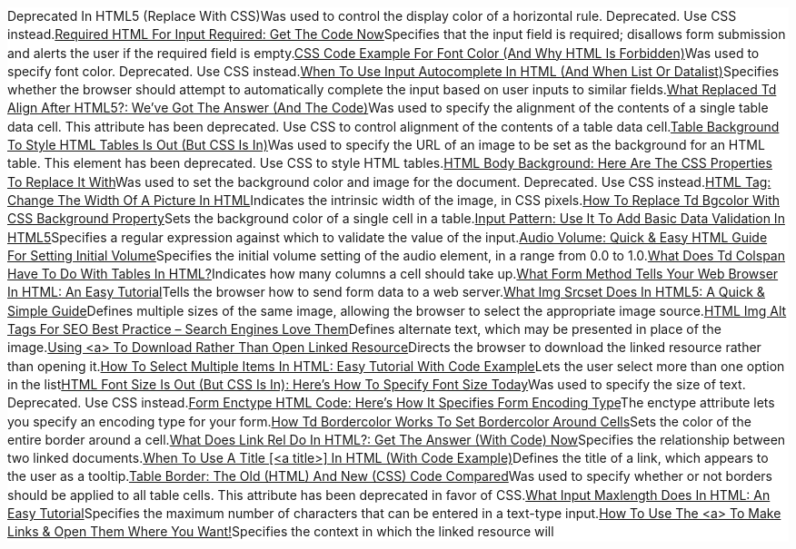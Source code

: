 Deprecated In HTML5 (Replace With CSS)</a></td><td>Was used to control the display color of a horizontal rule. Deprecated. Use CSS instead.</td></tr><tr class="odd"><td><a href="https://html.com/attributes/input-required/">Required HTML For Input Required: Get The Code Now</a></td><td>Specifies that the input field is required; disallows form submission and alerts the user if the required field is empty.</td></tr><tr class="even"><td><a href="https://html.com/attributes/font-color/">CSS Code Example For Font Color (And Why HTML Is Forbidden)</a></td><td>Was used to specify font color. Deprecated. Use CSS instead.</td></tr><tr class="odd"><td><a href="https://html.com/attributes/input-autocomplete/">When To Use Input Autocomplete In HTML (And When List Or Datalist)</a></td><td>Specifies whether the browser should attempt to automatically complete the input based on user inputs to similar fields.</td></tr><tr class="even"><td><a href="https://html.com/attributes/td-align/">What Replaced Td Align After HTML5?: We’ve Got The Answer (And The Code)</a></td><td>Was used to specify the alignment of the contents of a single table data cell. This attribute has been deprecated. Use CSS to control alignment of the contents of a table data cell.</td></tr><tr class="odd"><td><a href="https://html.com/attributes/table-background/">Table Background To Style HTML Tables Is Out (But CSS Is In)</a></td><td>Was used to specify the URL of an image to be set as the background for an HTML table. This element has been deprecated. Use CSS to style HTML tables.</td></tr><tr class="even"><td><a href="https://html.com/attributes/body-background/">HTML Body Background: Here Are The CSS Properties To Replace It With</a></td><td>Was used to set the background color and image for the document. Deprecated. Use CSS instead.</td></tr><tr class="odd"><td><a href="https://html.com/attributes/img-width/">HTML Tag: Change The Width Of A Picture In HTML</a></td><td>Indicates the intrinsic width of the image, in CSS pixels.</td></tr><tr class="even"><td><a href="https://html.com/attributes/td-bgcolor/">How To Replace Td Bgcolor With CSS Background Property</a></td><td>Sets the background color of a single cell in a table.</td></tr><tr class="odd"><td><a href="https://html.com/attributes/input-pattern/">Input Pattern: Use It To Add Basic Data Validation In HTML5</a></td><td>Specifies a regular expression against which to validate the value of the input.</td></tr><tr class="even"><td><a href="https://html.com/attributes/audio-volume/">Audio Volume: Quick &amp; Easy HTML Guide For Setting Initial Volume</a></td><td>Specifies the initial volume setting of the audio element, in a range from 0.0 to 1.0.</td></tr><tr class="odd"><td><a href="https://html.com/attributes/td-colspan/">What Does Td Colspan Have To Do With Tables In HTML?</a></td><td>Indicates how many columns a cell should take up.</td></tr><tr class="even"><td><a href="https://html.com/attributes/form-method/">What Form Method Tells Your Web Browser In HTML: An Easy Tutorial</a></td><td>Tells the browser how to send form data to a web server.</td></tr><tr class="odd"><td><a href="https://html.com/attributes/img-srcset/">What Img Srcset Does In HTML5: A Quick &amp; Simple Guide</a></td><td>Defines multiple sizes of the same image, allowing the browser to select the appropriate image source.</td></tr><tr class="even"><td><a href="https://html.com/attributes/img-alt/">HTML Img Alt Tags For SEO Best Practice – Search Engines Love Them</a></td><td>Defines alternate text, which may be presented in place of the image.</td></tr><tr class="odd"><td><a href="https://html.com/attributes/a-download/">Using &lt;a&gt; To Download Rather Than Open Linked Resource</a></td><td>Directs the browser to download the linked resource rather than opening it.</td></tr><tr class="even"><td><a href="https://html.com/attributes/select-multiple/">How To Select Multiple Items In HTML: Easy Tutorial With Code Example</a></td><td>Lets the user select more than one option in the list</td></tr><tr class="odd"><td><a href="https://html.com/attributes/font-size/">HTML Font Size Is Out (But CSS Is In): Here’s How To Specify Font Size Today</a></td><td>Was used to specify the size of text. Deprecated. Use CSS instead.</td></tr><tr class="even"><td><a href="https://html.com/attributes/form-enctype/">Form Enctype HTML Code: Here’s How It Specifies Form Encoding Type</a></td><td>The enctype attribute lets you specify an encoding type for your form.</td></tr><tr class="odd"><td><a href="https://html.com/attributes/td-bordercolor/">How Td Bordercolor Works To Set Bordercolor Around Cells</a></td><td>Sets the color of the entire border around a cell.</td></tr><tr class="even"><td><a href="https://html.com/attributes/link-rel/">What Does Link Rel Do In HTML?: Get The Answer (With Code) Now</a></td><td>Specifies the relationship between two linked documents.</td></tr><tr class="odd"><td><a href="https://html.com/attributes/a-title/">When To Use A Title [&lt;a title&gt;] In HTML (With Code Example)</a></td><td>Defines the title of a link, which appears to the user as a tooltip.</td></tr><tr class="even"><td><a href="https://html.com/attributes/table-border/">Table Border: The Old (HTML) And New (CSS) Code Compared</a></td><td>Was used to specify whether or not borders should be applied to all table cells. This attribute has been deprecated in favor of CSS.</td></tr><tr class="odd"><td><a href="https://html.com/attributes/input-maxlength/">What Input Maxlength Does In HTML: An Easy Tutorial</a></td><td>Specifies the maximum number of characters that can be entered in a text-type input.</td></tr><tr class="even"><td><a href="https://html.com/attributes/a-target/">How To Use The &lt;a&gt; To Make Links &amp; Open Them Where You Want!</a></td><td>Specifies the context in which the linked resource will